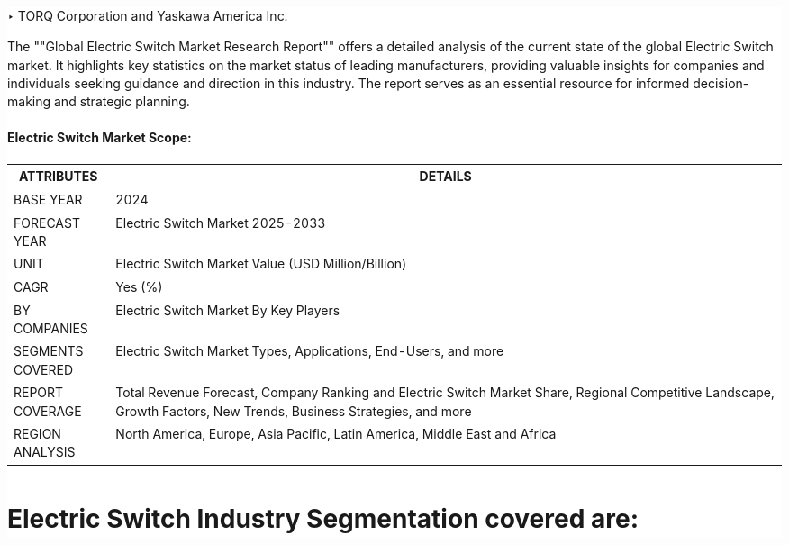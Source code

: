 ‣ TORQ Corporation and Yaskawa America Inc.

The ""Global Electric Switch Market Research Report"" offers a detailed analysis of the current state of the global Electric Switch market. It highlights key statistics on the market status of leading manufacturers, providing valuable insights for companies and individuals seeking guidance and direction in this industry. The report serves as an essential resource for informed decision-making and strategic planning.

<h4>Electric Switch Market Scope:</h4>
<table>
<tr>
<th>ATTRIBUTES</th>
<th>DETAILS</th>
</tr>
<tr>
<td>BASE YEAR</td>
<td>2024</td>
</tr>
<tr>
<td>FORECAST YEAR</td>
<td>Electric Switch Market 2025-2033</td>
</tr>
<tr>
<td>UNIT</td>
<td>Electric Switch Market Value (USD Million/Billion)</td>
<tr>
<td>CAGR</td>
<td>Yes (%)</td>
</tr>
</tr>
<tr>
<td>BY COMPANIES</td>
<td>Electric Switch Market By Key Players</td>
</tr>
<tr>
<td>SEGMENTS COVERED</td>
<td>Electric Switch Market Types, Applications, End-Users, and more</td>
</tr>
<tr>
<td>REPORT COVERAGE</td>
<td>Total Revenue Forecast, Company Ranking and Electric Switch Market Share, Regional Competitive Landscape, Growth Factors, New Trends, Business Strategies, and more</td>
</tr>
<tr>
<td>REGION ANALYSIS</td>
<td>North America, Europe, Asia Pacific, Latin America, Middle East and Africa</td>
</tr>
</table>

# <strong>Electric Switch Industry Segmentation covered are:</strong>
